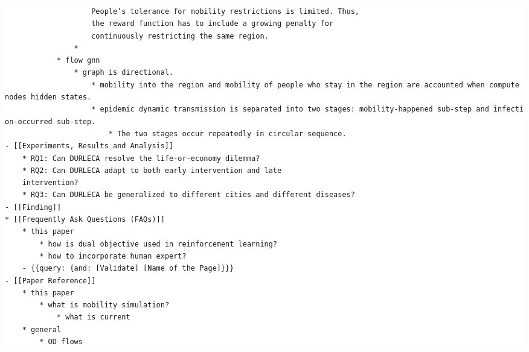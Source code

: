                         People’s tolerance for mobility restrictions is limited. Thus,
                        the reward function has to include a growing penalty for
                        continuously restricting the same region.
                    * 
                * flow gnn 
                    * graph is directional. 
                        * mobility into the region and mobility of people who stay in the region are accounted when compute nodes hidden states.
                        * epidemic dynamic transmission is separated into two stages: mobility-happened sub-step and infection-occurred sub-step.
                            * The two stages occur repeatedly in circular sequence.
    - [[Experiments, Results and Analysis]]
        * RQ1: Can DURLECA resolve the life-or-economy dilemma?
        * RQ2: Can DURLECA adapt to both early intervention and late
        intervention?
        * RQ3: Can DURLECA be generalized to different cities and different diseases?
    - [[Finding]]
    * [[Frequently Ask Questions (FAQs)]]
        * this paper
            * how is dual objective used in reinforcement learning?
            * how to incorporate human expert?
        - {{query: {and: [Validate] [Name of the Page]}}}
    - [[Paper Reference]]
        * this paper 
            * what is mobility simulation?
                * what is current
        * general
            * OD flows

